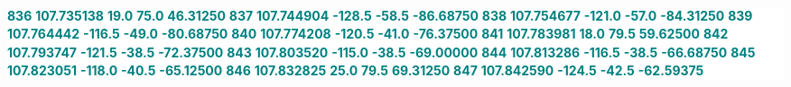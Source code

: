 <span style="color: #008080; text-decoration-color: #008080; font-weight: bold">836</span>  <span style="color: #008080; text-decoration-color: #008080; font-weight: bold">107.735138</span>   <span style="color: #008080; text-decoration-color: #008080; font-weight: bold">19.0</span>  <span style="color: #008080; text-decoration-color: #008080; font-weight: bold">75.0</span>  <span style="color: #008080; text-decoration-color: #008080; font-weight: bold">46.31250</span>
<span style="color: #008080; text-decoration-color: #008080; font-weight: bold">837</span>  <span style="color: #008080; text-decoration-color: #008080; font-weight: bold">107.744904</span> <span style="color: #008080; text-decoration-color: #008080; font-weight: bold">-128.5</span> <span style="color: #008080; text-decoration-color: #008080; font-weight: bold">-58.5</span> <span style="color: #008080; text-decoration-color: #008080; font-weight: bold">-86.68750</span>
<span style="color: #008080; text-decoration-color: #008080; font-weight: bold">838</span>  <span style="color: #008080; text-decoration-color: #008080; font-weight: bold">107.754677</span> <span style="color: #008080; text-decoration-color: #008080; font-weight: bold">-121.0</span> <span style="color: #008080; text-decoration-color: #008080; font-weight: bold">-57.0</span> <span style="color: #008080; text-decoration-color: #008080; font-weight: bold">-84.31250</span>
<span style="color: #008080; text-decoration-color: #008080; font-weight: bold">839</span>  <span style="color: #008080; text-decoration-color: #008080; font-weight: bold">107.764442</span> <span style="color: #008080; text-decoration-color: #008080; font-weight: bold">-116.5</span> <span style="color: #008080; text-decoration-color: #008080; font-weight: bold">-49.0</span> <span style="color: #008080; text-decoration-color: #008080; font-weight: bold">-80.68750</span>
<span style="color: #008080; text-decoration-color: #008080; font-weight: bold">840</span>  <span style="color: #008080; text-decoration-color: #008080; font-weight: bold">107.774208</span> <span style="color: #008080; text-decoration-color: #008080; font-weight: bold">-120.5</span> <span style="color: #008080; text-decoration-color: #008080; font-weight: bold">-41.0</span> <span style="color: #008080; text-decoration-color: #008080; font-weight: bold">-76.37500</span>
<span style="color: #008080; text-decoration-color: #008080; font-weight: bold">841</span>  <span style="color: #008080; text-decoration-color: #008080; font-weight: bold">107.783981</span>   <span style="color: #008080; text-decoration-color: #008080; font-weight: bold">18.0</span>  <span style="color: #008080; text-decoration-color: #008080; font-weight: bold">79.5</span>  <span style="color: #008080; text-decoration-color: #008080; font-weight: bold">59.62500</span>
<span style="color: #008080; text-decoration-color: #008080; font-weight: bold">842</span>  <span style="color: #008080; text-decoration-color: #008080; font-weight: bold">107.793747</span> <span style="color: #008080; text-decoration-color: #008080; font-weight: bold">-121.5</span> <span style="color: #008080; text-decoration-color: #008080; font-weight: bold">-38.5</span> <span style="color: #008080; text-decoration-color: #008080; font-weight: bold">-72.37500</span>
<span style="color: #008080; text-decoration-color: #008080; font-weight: bold">843</span>  <span style="color: #008080; text-decoration-color: #008080; font-weight: bold">107.803520</span> <span style="color: #008080; text-decoration-color: #008080; font-weight: bold">-115.0</span> <span style="color: #008080; text-decoration-color: #008080; font-weight: bold">-38.5</span> <span style="color: #008080; text-decoration-color: #008080; font-weight: bold">-69.00000</span>
<span style="color: #008080; text-decoration-color: #008080; font-weight: bold">844</span>  <span style="color: #008080; text-decoration-color: #008080; font-weight: bold">107.813286</span> <span style="color: #008080; text-decoration-color: #008080; font-weight: bold">-116.5</span> <span style="color: #008080; text-decoration-color: #008080; font-weight: bold">-38.5</span> <span style="color: #008080; text-decoration-color: #008080; font-weight: bold">-66.68750</span>
<span style="color: #008080; text-decoration-color: #008080; font-weight: bold">845</span>  <span style="color: #008080; text-decoration-color: #008080; font-weight: bold">107.823051</span> <span style="color: #008080; text-decoration-color: #008080; font-weight: bold">-118.0</span> <span style="color: #008080; text-decoration-color: #008080; font-weight: bold">-40.5</span> <span style="color: #008080; text-decoration-color: #008080; font-weight: bold">-65.12500</span>
<span style="color: #008080; text-decoration-color: #008080; font-weight: bold">846</span>  <span style="color: #008080; text-decoration-color: #008080; font-weight: bold">107.832825</span>   <span style="color: #008080; text-decoration-color: #008080; font-weight: bold">25.0</span>  <span style="color: #008080; text-decoration-color: #008080; font-weight: bold">79.5</span>  <span style="color: #008080; text-decoration-color: #008080; font-weight: bold">69.31250</span>
<span style="color: #008080; text-decoration-color: #008080; font-weight: bold">847</span>  <span style="color: #008080; text-decoration-color: #008080; font-weight: bold">107.842590</span> <span style="color: #008080; text-decoration-color: #008080; font-weight: bold">-124.5</span> <span style="color: #008080; text-decoration-color: #008080; font-weight: bold">-42.5</span> <span style="color: #008080; text-decoration-color: #008080; font-weight: bold">-62.59375</span>